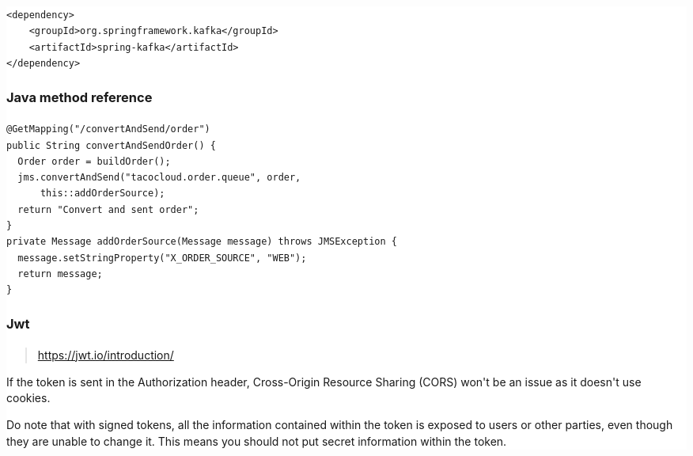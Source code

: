 ```
<dependency>
    <groupId>org.springframework.kafka</groupId>
    <artifactId>spring-kafka</artifactId>
</dependency>
```

### Java method reference

```
@GetMapping("/convertAndSend/order")
public String convertAndSendOrder() {
  Order order = buildOrder();
  jms.convertAndSend("tacocloud.order.queue", order,
      this::addOrderSource);
  return "Convert and sent order";
}
private Message addOrderSource(Message message) throws JMSException {
  message.setStringProperty("X_ORDER_SOURCE", "WEB");
  return message;
}
```

### Jwt

> https://jwt.io/introduction/

If the token is sent in the Authorization header, Cross-Origin Resource Sharing (CORS) won't be an issue as it doesn't use cookies.

Do note that with signed tokens, all the information contained within the token is exposed to users or other parties, even though they are unable to change it. This means you should not put secret information within the token.
